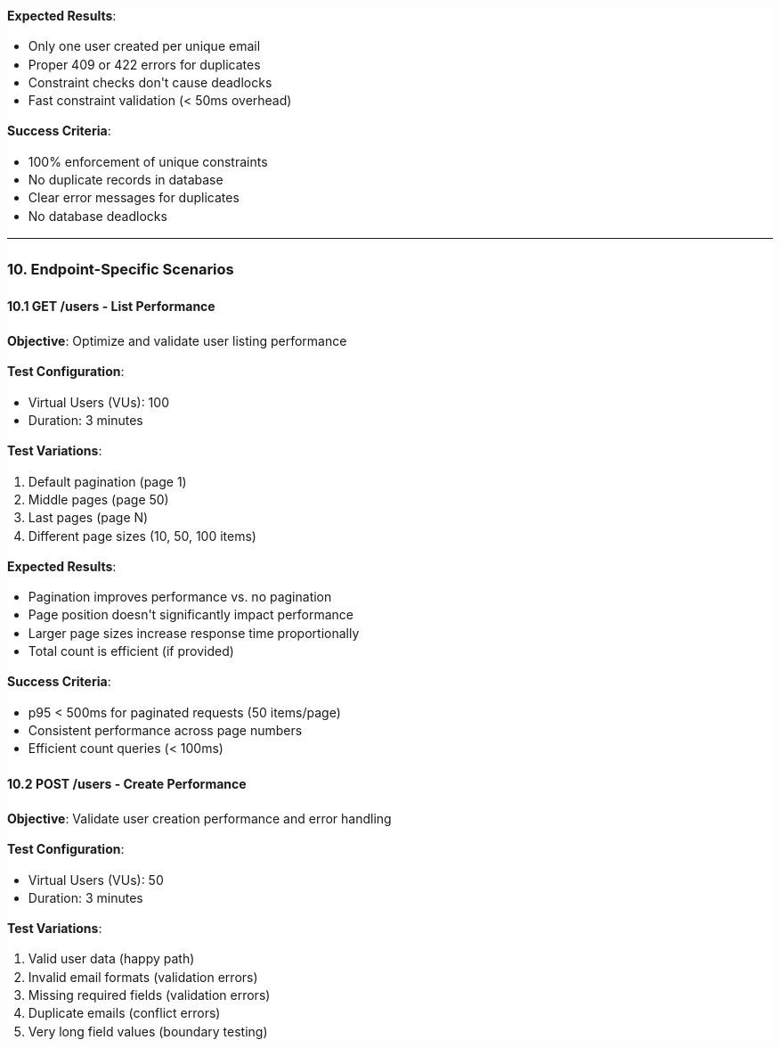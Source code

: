 **Expected Results**:

- Only one user created per unique email
- Proper 409 or 422 errors for duplicates
- Constraint checks don't cause deadlocks
- Fast constraint validation (< 50ms overhead)

**Success Criteria**:

- 100% enforcement of unique constraints
- No duplicate records in database
- Clear error messages for duplicates
- No database deadlocks

---

### 10. Endpoint-Specific Scenarios

#### 10.1 GET /users - List Performance

**Objective**: Optimize and validate user listing performance

**Test Configuration**:

- Virtual Users (VUs): 100
- Duration: 3 minutes

**Test Variations**:

1. Default pagination (page 1)
2. Middle pages (page 50)
3. Last pages (page N)
4. Different page sizes (10, 50, 100 items)

**Expected Results**:

- Pagination improves performance vs. no pagination
- Page position doesn't significantly impact performance
- Larger page sizes increase response time proportionally
- Total count is efficient (if provided)

**Success Criteria**:

- p95 < 500ms for paginated requests (50 items/page)
- Consistent performance across page numbers
- Efficient count queries (< 100ms)

#### 10.2 POST /users - Create Performance

**Objective**: Validate user creation performance and error handling

**Test Configuration**:

- Virtual Users (VUs): 50
- Duration: 3 minutes

**Test Variations**:

1. Valid user data (happy path)
2. Invalid email formats (validation errors)
3. Missing required fields (validation errors)
4. Duplicate emails (conflict errors)
5. Very long field values (boundary testing)
